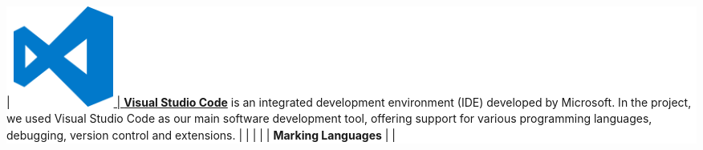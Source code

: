| <a href="https://code.visualstudio.com/" target="_blank"><img src="assets/assetsREADME/vscode.png" width="125" height="125"> | <a href="https://code.visualstudio.com/" target="_blank">**Visual Studio Code**</a> is an integrated development environment (IDE) developed by Microsoft. In the project, we used Visual Studio Code as our main software development tool, offering support for various programming languages, debugging, version control and extensions. |
| | |
| <span id="markdown_languages"></span> **Marking Languages** | |